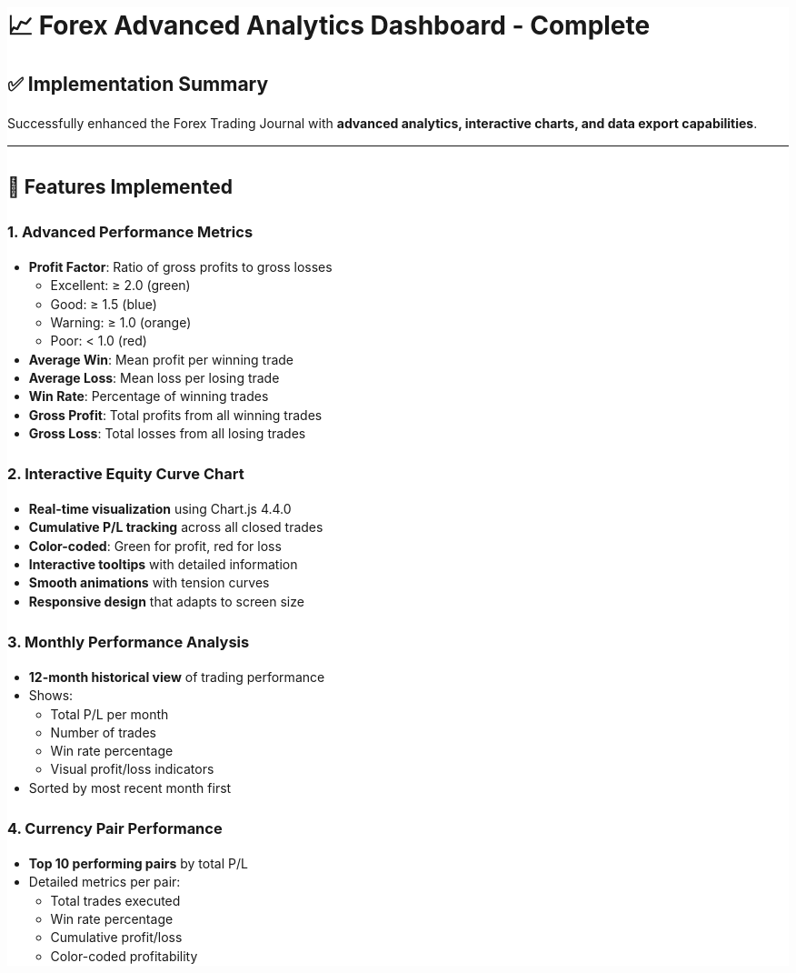 # 📈 Forex Advanced Analytics Dashboard - Complete

## ✅ Implementation Summary

Successfully enhanced the Forex Trading Journal with **advanced analytics, interactive charts, and data export capabilities**.

---

## 🎯 Features Implemented

### 1. **Advanced Performance Metrics**
- **Profit Factor**: Ratio of gross profits to gross losses
  - Excellent: ≥ 2.0 (green)
  - Good: ≥ 1.5 (blue)
  - Warning: ≥ 1.0 (orange)
  - Poor: < 1.0 (red)
- **Average Win**: Mean profit per winning trade
- **Average Loss**: Mean loss per losing trade
- **Win Rate**: Percentage of winning trades
- **Gross Profit**: Total profits from all winning trades
- **Gross Loss**: Total losses from all losing trades

### 2. **Interactive Equity Curve Chart**
- **Real-time visualization** using Chart.js 4.4.0
- **Cumulative P/L tracking** across all closed trades
- **Color-coded**: Green for profit, red for loss
- **Interactive tooltips** with detailed information
- **Smooth animations** with tension curves
- **Responsive design** that adapts to screen size

### 3. **Monthly Performance Analysis**
- **12-month historical view** of trading performance
- Shows:
  - Total P/L per month
  - Number of trades
  - Win rate percentage
  - Visual profit/loss indicators
- Sorted by most recent month first

### 4. **Currency Pair Performance**
- **Top 10 performing pairs** by total P/L
- Detailed metrics per pair:
  - Total trades executed
  - Win rate percentage
  - Cumulative profit/loss
  - Color-coded profitability
